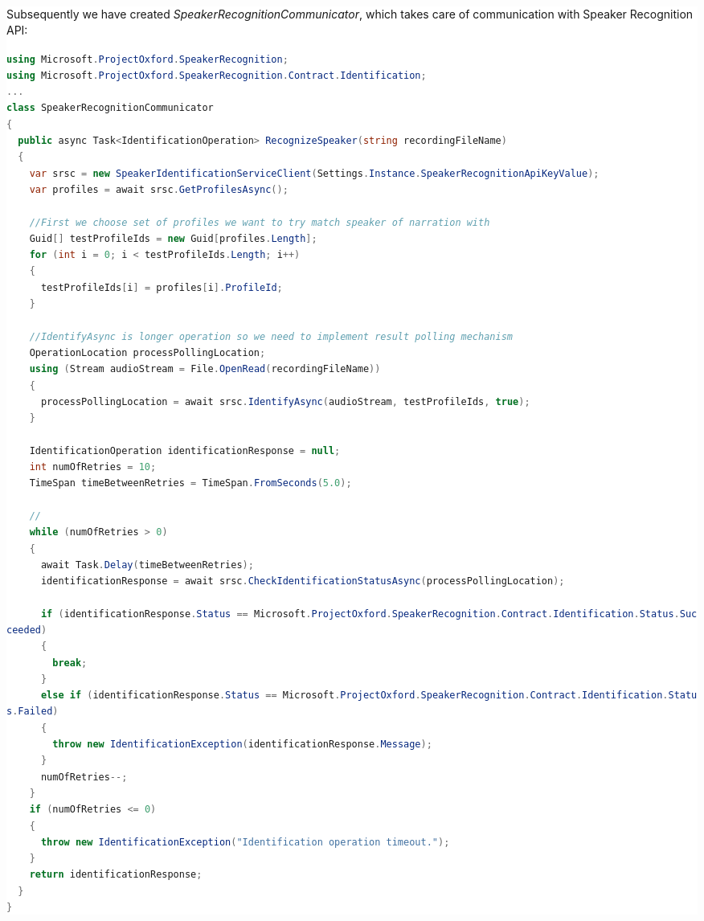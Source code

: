 Subsequently we have created *SpeakerRecognitionCommunicator*, which takes care of communication with Speaker Recognition API:

```C#
using Microsoft.ProjectOxford.SpeakerRecognition;
using Microsoft.ProjectOxford.SpeakerRecognition.Contract.Identification;
...
class SpeakerRecognitionCommunicator
{
  public async Task<IdentificationOperation> RecognizeSpeaker(string recordingFileName)
  {
    var srsc = new SpeakerIdentificationServiceClient(Settings.Instance.SpeakerRecognitionApiKeyValue);
    var profiles = await srsc.GetProfilesAsync();

    //First we choose set of profiles we want to try match speaker of narration with
    Guid[] testProfileIds = new Guid[profiles.Length];
    for (int i = 0; i < testProfileIds.Length; i++)
    {
      testProfileIds[i] = profiles[i].ProfileId;
    }

    //IdentifyAsync is longer operation so we need to implement result polling mechanism
    OperationLocation processPollingLocation;
    using (Stream audioStream = File.OpenRead(recordingFileName))
    {
      processPollingLocation = await srsc.IdentifyAsync(audioStream, testProfileIds, true);
    }

    IdentificationOperation identificationResponse = null;
    int numOfRetries = 10;
    TimeSpan timeBetweenRetries = TimeSpan.FromSeconds(5.0);

    //
    while (numOfRetries > 0)
    {
      await Task.Delay(timeBetweenRetries);
      identificationResponse = await srsc.CheckIdentificationStatusAsync(processPollingLocation);

      if (identificationResponse.Status == Microsoft.ProjectOxford.SpeakerRecognition.Contract.Identification.Status.Succeeded)
      {
        break;
      }
      else if (identificationResponse.Status == Microsoft.ProjectOxford.SpeakerRecognition.Contract.Identification.Status.Failed)
      {
        throw new IdentificationException(identificationResponse.Message);
      }
      numOfRetries--;
    }
    if (numOfRetries <= 0)
    {
      throw new IdentificationException("Identification operation timeout.");
    }
    return identificationResponse;
  }
}
```
